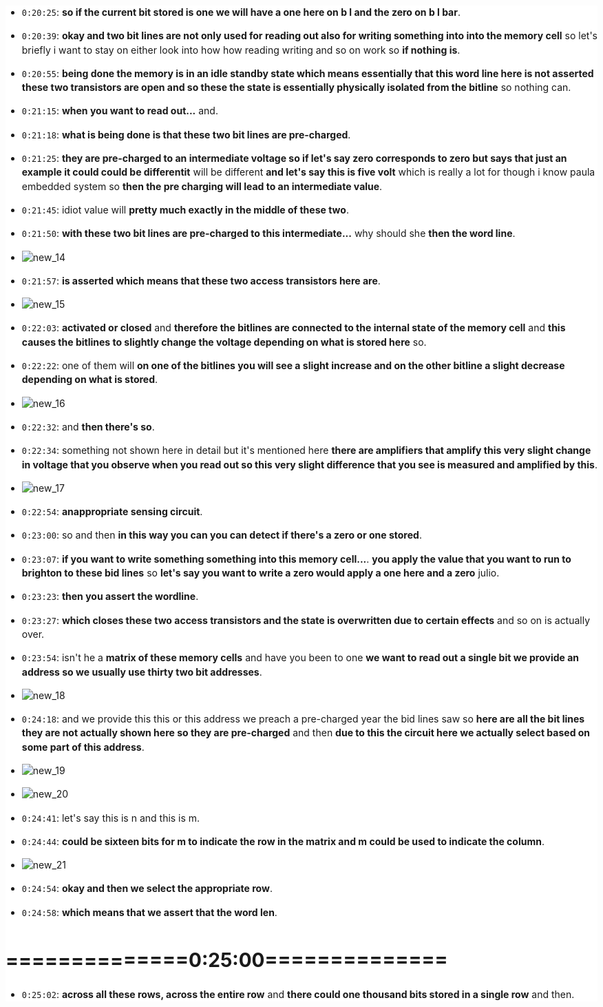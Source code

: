 - `0:20:25`: **so if the current bit stored is one we will have a one here on b l and the zero on b l bar**.

- `0:20:39`: **okay and two bit lines are not only used for reading out also for writing something into into the memory cell** so let's briefly i want to stay on either look into how how reading writing and so on work so **if nothing is**.
- `0:20:55`: **being done the memory is in an idle standby state which means essentially that this word line here is not asserted these two transistors are open and so these the state is essentially physically isolated from the bitline** so nothing can.
- `0:21:15`: **when you want to read out...** and.
- `0:21:18`: **what is being done is that these two bit lines are pre-charged**.
- `0:21:25`: **they are pre-charged to an intermediate voltage so if let's say zero corresponds to zero but says that just an example it could could be differentit** will be different **and let's say this is five volt** which is really a lot for though i know paula embedded system so **then the pre charging will lead to an intermediate value**.
- `0:21:45`: idiot value will **pretty much exactly in the middle of these two**.
- `0:21:50`: **with these two bit lines are pre-charged to this intermediate...** why should she **then the word line**.
- ![new_14](./_Lecture2_imgs/new_00:21:51_0001.png)
- `0:21:57`: **is asserted which means that these two access transistors here are**.
- ![new_15](./_Lecture2_imgs/new_00:21:59_0002.png)
- `0:22:03`: **activated or closed** and **therefore the bitlines are connected to the internal state of the memory cell** and **this causes the bitlines to slightly change the voltage depending on what is stored here** so.
- `0:22:22`: one of them will **on one of the bitlines you will see a slight increase and on the other bitline a slight decrease depending on what is stored**.
- ![new_16](./_Lecture2_imgs/new_00:22:22_0003.png)
- `0:22:32`: and **then there's so**.
- `0:22:34`: something not shown here in detail but it's mentioned here **there are amplifiers that amplify this very slight change in voltage that you observe when you read out so this very slight difference that you see is measured and amplified by this**.
- ![new_17](./_Lecture2_imgs/new_00:22:39_0010.png)
- `0:22:54`: **anappropriate sensing circuit**.
- `0:23:00`: so and then **in this way you can you can detect if there's a zero or one stored**.
- `0:23:07`: **if you want to write something something into this memory cell...**. **you apply the value that you want to run to brighton to these bid lines** so **let's say you want to write a zero would apply a one here and a zero** julio.
- `0:23:23`: **then you assert the wordline**.
- `0:23:27`: **which closes these two access transistors and the state is overwritten due to certain effects** and so on is actually over.


- `0:23:54`: isn't he a **matrix of these memory cells** and have you been to one **we want to read out a single bit we provide an address so we usually use thirty two bit addresses**.

- ![new_18](./_Lecture2_imgs/new_00:24:17_0004.png)
- `0:24:18`: and we provide this this or this address we preach a pre-charged year the bid lines saw so **here are all the bit lines they are not actually shown here so they are pre-charged** and then **due to this the circuit here we actually select based on some part of this address**.
- ![new_19](./_Lecture2_imgs/new_00:24:28_0005.png)
- ![new_20](./_Lecture2_imgs/new_00:24:33_0006.png)
- `0:24:41`: let's say this is n and this is m.
- `0:24:44`: **could be sixteen bits for m to indicate the row in the matrix and m could be used to indicate the column**.
- ![new_21](./_Lecture2_imgs/new_00:24:45_0007.png)
- `0:24:54`: **okay and then we select the appropriate row**.
- `0:24:58`: **which means that we assert that the word len**.
# ==============0:25:00==============
- `0:25:02`: **across all these rows, across the entire row** and **there could one thousand bits stored in a single row** and then.
